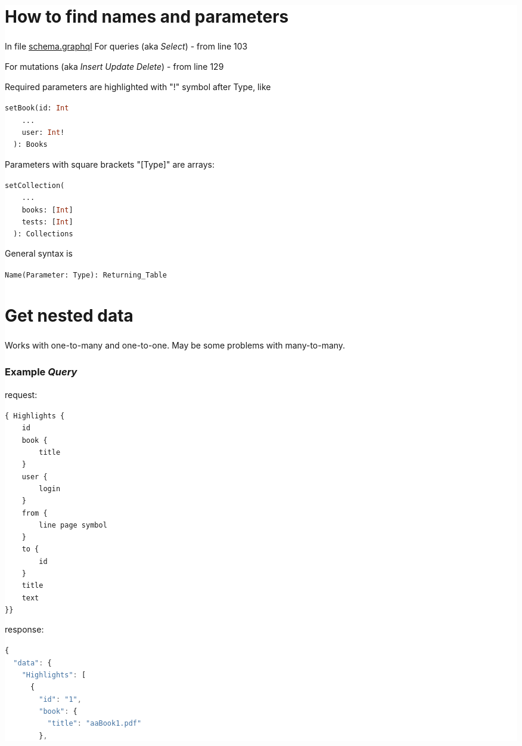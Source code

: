 # How to find names and parameters <a name="gqlh"></a>

In file [schema.graphql](./schema.graphql)
For queries (aka *Select*) - from line 103

For mutations (aka *Insert Update Delete*) - from line 129

Required parameters are highlighted with "!" symbol after Type, like
```graphql
setBook(id: Int
    ...
    user: Int!
  ): Books
```
Parameters with square brackets "[Type]" are arrays:
```graphql
setCollection(
    ...
    books: [Int]
    tests: [Int]
  ): Collections
```

General syntax is
```
Name(Parameter: Type): Returning_Table
```


# Get nested data <a name="gnd"></a>

Works with one-to-many and one-to-one.
May be some problems with many-to-many.

### Example ***Query***
request:
```graphql
{ Highlights {
    id
    book {
        title
    }
    user {
        login
    }
    from {
        line page symbol
    }
    to {
        id
    }
    title
    text
}}
```
response:
```js
{
  "data": {
    "Highlights": [
      {
        "id": "1",
        "book": {
          "title": "aaBook1.pdf"
        },
```